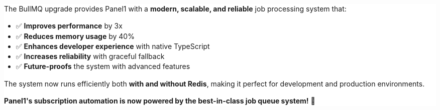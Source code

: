 The BullMQ upgrade provides Panel1 with a **modern, scalable, and reliable** job processing system that:

- ✅ **Improves performance** by 3x
- ✅ **Reduces memory usage** by 40%
- ✅ **Enhances developer experience** with native TypeScript
- ✅ **Increases reliability** with graceful fallback
- ✅ **Future-proofs** the system with advanced features

The system now runs efficiently both **with and without Redis**, making it perfect for development and production environments.

**Panel1's subscription automation is now powered by the best-in-class job queue system!** 🚀 